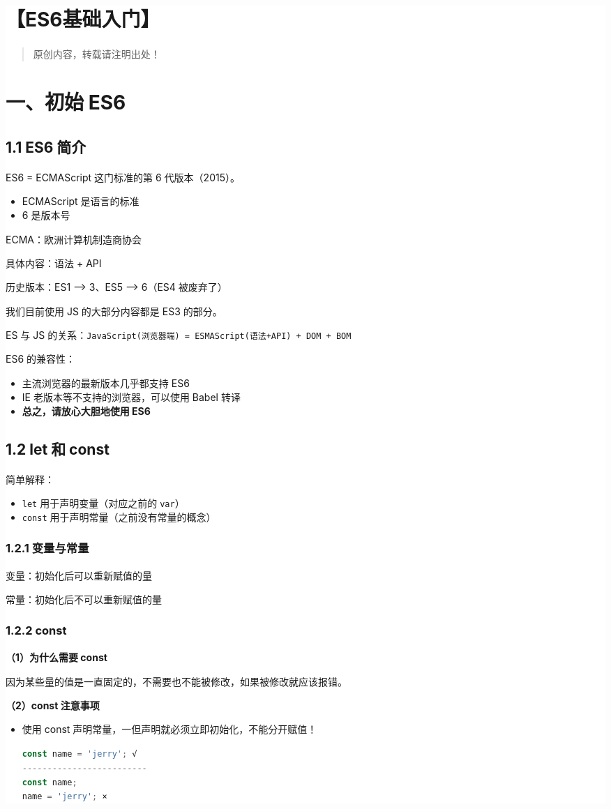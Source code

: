 # 【ES6基础入门】

> 原创内容，转载请注明出处！

# 一、初始 ES6

## 1.1 ES6 简介

ES6 = ECMAScript 这门标准的第 6 代版本（2015）。

- ECMAScript 是语言的标准
- 6 是版本号

ECMA：欧洲计算机制造商协会

具体内容：语法 + API

历史版本：ES1 ——> 3、ES5 ——> 6（ES4 被废弃了）

我们目前使用 JS 的大部分内容都是 ES3 的部分。

ES 与 JS 的关系：`JavaScript(浏览器端) = ESMAScript(语法+API) + DOM + BOM`

 ES6 的兼容性：

- 主流浏览器的最新版本几乎都支持 ES6
- IE 老版本等不支持的浏览器，可以使用 Babel 转译
- **总之，请放心大胆地使用 ES6**

## 1.2 let 和 const

简单解释：

- `let` 用于声明变量（对应之前的 `var`）
- `const` 用于声明常量（之前没有常量的概念）

### 1.2.1 变量与常量

变量：初始化后可以重新赋值的量

常量：初始化后不可以重新赋值的量

### 1.2.2 const

**（1）为什么需要 const**

因为某些量的值是一直固定的，不需要也不能被修改，如果被修改就应该报错。

**（2）const 注意事项**

- 使用 const 声明常量，一但声明就必须立即初始化，不能分开赋值！

  ```javascript
  const name = 'jerry'; √
  -------------------------
  const name;
  name = 'jerry'; ×
  ```
